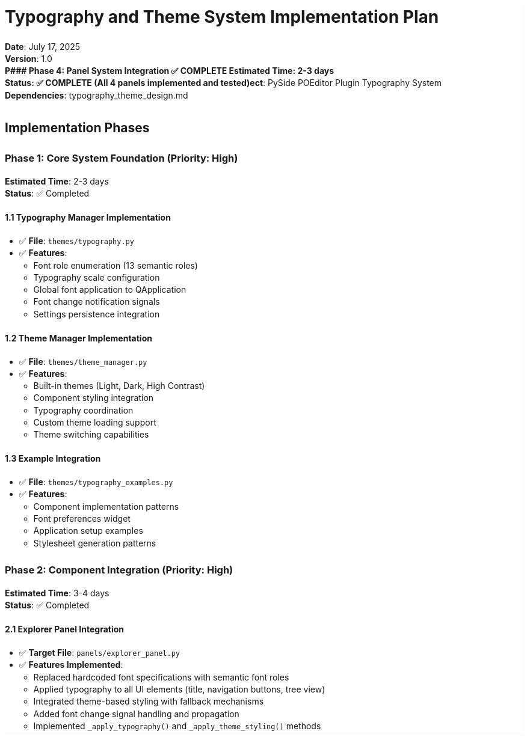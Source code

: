# Typography and Theme System Implementation Plan

**Date**: July 17, 2025  
**Version**: 1.0  
**P### Phase 4: Panel System Integration ✅ COMPLETE
**Estimated Time**: 2-3 days  
**Status**: ✅ COMPLETE (All 4 panels implemented and tested)ect**: PySide POEditor Plugin Typography System  
**Dependencies**: typography_theme_design.md  

## Implementation Phases

### Phase 1: Core System Foundation (Priority: High)
**Estimated Time**: 2-3 days  
**Status**: ✅ Completed  

#### 1.1 Typography Manager Implementation
- ✅ **File**: `themes/typography.py`
- ✅ **Features**:
  - Font role enumeration (13 semantic roles)
  - Typography scale configuration
  - Global font application to QApplication
  - Font change notification signals
  - Settings persistence integration

#### 1.2 Theme Manager Implementation  
- ✅ **File**: `themes/theme_manager.py`
- ✅ **Features**:
  - Built-in themes (Light, Dark, High Contrast)
  - Component styling integration
  - Typography coordination
  - Custom theme loading support
  - Theme switching capabilities

#### 1.3 Example Integration
- ✅ **File**: `themes/typography_examples.py`
- ✅ **Features**:
  - Component implementation patterns
  - Font preferences widget
  - Application setup examples
  - Stylesheet generation patterns

### Phase 2: Component Integration (Priority: High)
**Estimated Time**: 3-4 days  
**Status**: ✅ Completed  

#### 2.1 Explorer Panel Integration
- ✅ **Target File**: `panels/explorer_panel.py`
- ✅ **Features Implemented**:
  - Replaced hardcoded font specifications with semantic font roles
  - Applied typography to all UI elements (title, navigation buttons, tree view)
  - Integrated theme-based styling with fallback mechanisms
  - Added font change signal handling and propagation
  - Implemented `_apply_typography()` and `_apply_theme_styling()` methods
